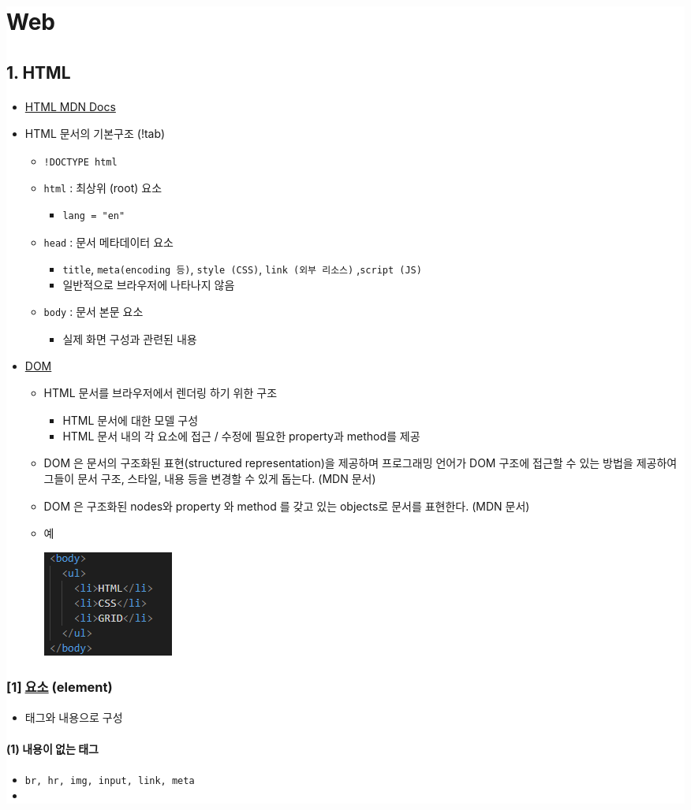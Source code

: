 # Web

## 1. HTML 

+ [HTML MDN Docs](https://developer.mozilla.org/ko/)

+ HTML 문서의 기본구조 (!tab)

  + ```!DOCTYPE html```

  + ```html``` : 최상위 (root) 요소

    + ```lang = "en"```

  + ```head``` : 문서 메타데이터 요소

    + ```title```,  ```meta(encoding 등)```, ```style (CSS)```, ```link (외부 리소스)``` ,```script (JS)```
    + 일반적으로 브라우저에 나타나지 않음

  + ```body``` : 문서 본문 요소

    + 실제 화면 구성과 관련된 내용

    

+ [DOM](https://developer.mozilla.org/ko/docs/Web/API/Document_Object_Model/Introduction)

  + HTML 문서를 브라우저에서 렌더링 하기 위한 구조
    + HTML 문서에 대한 모델 구성
    + HTML 문서 내의 각 요소에 접근 / 수정에 필요한 property과 method를 제공

  + DOM 은 문서의 구조화된 표현(structured representation)을 제공하며 프로그래밍 언어가 DOM 구조에 접근할 수 있는 방법을 제공하여 그들이 문서 구조, 스타일, 내용 등을 변경할 수 있게 돕는다. (MDN 문서)
  
  + DOM 은 구조화된 nodes와 property 와 method 를 갖고 있는 objects로 문서를 표현한다. (MDN 문서)
  
  + 예 
  
    ![DOM](webtest.assets/DOM.PNG)




### [1] [요소](https://developer.mozilla.org/ko/docs/Web/HTML/Element) (element)

+ 태그와 내용으로 구성

#### (1) 내용이 없는 태그

+ ```br, hr, img, input, link, meta```
+ 
